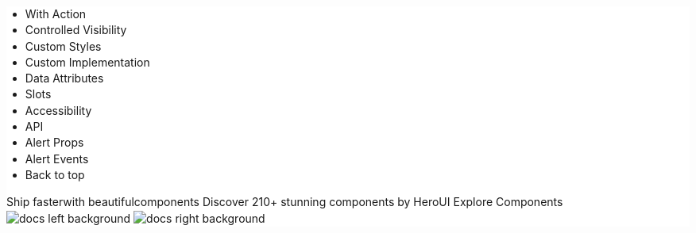   * With Action
  * Controlled Visibility
  * Custom Styles
  * Custom Implementation
  * Data Attributes
  * Slots
  * Accessibility
  * API
  * Alert Props
  * Alert Events
  * Back to top


Ship fasterwith beautifulcomponents
Discover 210+ stunning components by HeroUI
Explore Components
![docs left background](https://heroui-assets.nyc3.cdn.digitaloceanspaces.com/images/docs-left.png)
![docs right background](https://heroui-assets.nyc3.cdn.digitaloceanspaces.com/images/docs-right.png)
